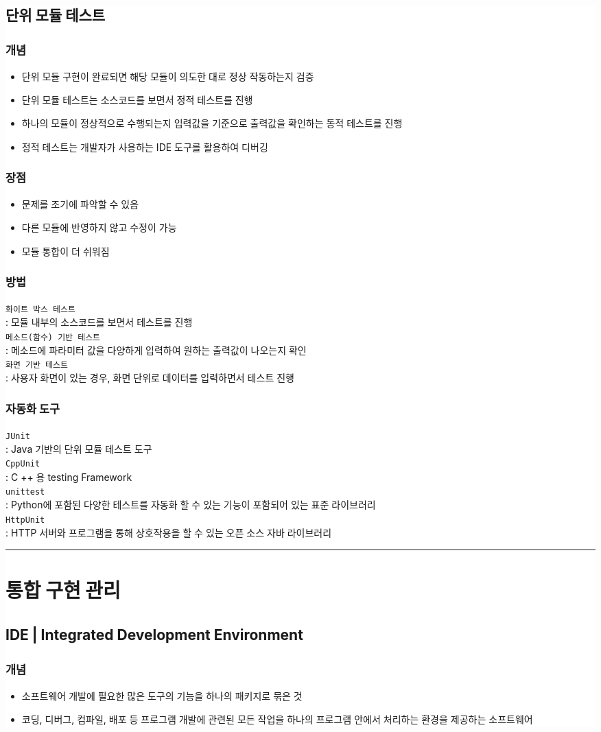 
## 단위 모듈 테스트

### 개념

- 단위 모듈 구현이 완료되면 해당 모듈이 의도한 대로 정상 작동하는지 검증

- 단위 모듈 테스트는 소스코드를 보면서 정적 테스트를 진행

- 하나의 모듈이 정상적으로 수행되는지 입력값을 기준으로 출력값을 확인하는 동적 테스트를 진행

- 정적 테스트는 개발자가 사용하는 IDE 도구를 활용하여 디버깅

### 장점

- 문제를 조기에 파악할 수 있음

- 다른 모듈에 반영하지 않고 수정이 가능

- 모듈 통합이 더 쉬워짐

### 방법

`화이트 박스 테스트`  
: 모듈 내부의 소스코드를 보면서 테스트를 진행  
`메소드(함수) 기반 테스트`  
: 메소드에 파라미터 값을 다양하게 입력하여 원하는 출력값이 나오는지 확인  
`화면 기반 테스트`  
: 사용자 화면이 있는 경우, 화면 단위로 데이터를 입력하면서 테스트 진행  

### 자동화 도구

`JUnit`  
: Java 기반의 단위 모듈 테스트 도구  
`CppUnit`  
: C ++ 용 testing Framework  
`unittest`  
: Python에 포함된 다양한 테스트를 자동화 할 수 있는 기능이 포함되어 있는 표준 라이브러리  
`HttpUnit`  
: HTTP 서버와 프로그램을 통해 상호작용을 할 수 있는 오픈 소스 자바 라이브러리  

---

# 통합 구현 관리

## IDE | Integrated Development Environment

### 개념

- 소프트웨어 개발에 필요한 많은 도구의 기능을 하나의 패키지로 묶은 것

- 코딩, 디버그, 컴파일, 배포 등 프로그램 개발에 관련된 모든 작업을 하나의 프로그램 안에서 처리하는 환경을 제공하는 소프트웨어
